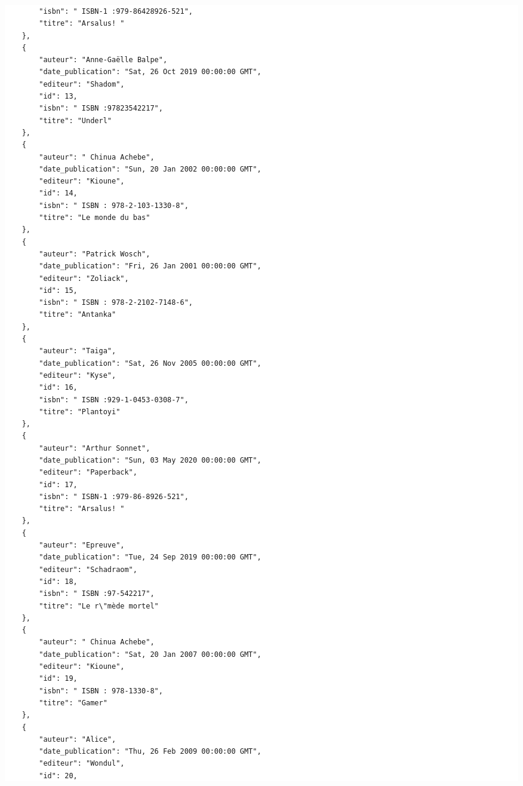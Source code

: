             "isbn": " ISBN-1 :979-86428926-521",
            "titre": "Arsalus! "
        },
        {
            "auteur": "Anne-Gaëlle Balpe",
            "date_publication": "Sat, 26 Oct 2019 00:00:00 GMT",
            "editeur": "Shadom",
            "id": 13,
            "isbn": " ISBN :97823542217",
            "titre": "Underl"
        },
        {
            "auteur": " Chinua Achebe",
            "date_publication": "Sun, 20 Jan 2002 00:00:00 GMT",
            "editeur": "Kioune",
            "id": 14,
            "isbn": " ISBN : 978-2-103-1330-8",
            "titre": "Le monde du bas"
        },
        {
            "auteur": "Patrick Wosch",
            "date_publication": "Fri, 26 Jan 2001 00:00:00 GMT",
            "editeur": "Zoliack",
            "id": 15,
            "isbn": " ISBN : 978-2-2102-7148-6",
            "titre": "Antanka"
        },
        {
            "auteur": "Taiga",
            "date_publication": "Sat, 26 Nov 2005 00:00:00 GMT",
            "editeur": "Kyse",
            "id": 16,
            "isbn": " ISBN :929-1-0453-0308-7",
            "titre": "Plantoyi"
        },
        {
            "auteur": "Arthur Sonnet",
            "date_publication": "Sun, 03 May 2020 00:00:00 GMT",
            "editeur": "Paperback",
            "id": 17,
            "isbn": " ISBN-1 :979-86-8926-521",
            "titre": "Arsalus! "
        },
        {
            "auteur": "Epreuve",
            "date_publication": "Tue, 24 Sep 2019 00:00:00 GMT",
            "editeur": "Schadraom",
            "id": 18,
            "isbn": " ISBN :97-542217",
            "titre": "Le r\"mède mortel"
        },
        {
            "auteur": " Chinua Achebe",
            "date_publication": "Sat, 20 Jan 2007 00:00:00 GMT",
            "editeur": "Kioune",
            "id": 19,
            "isbn": " ISBN : 978-1330-8",
            "titre": "Gamer"
        },
        {
            "auteur": "Alice",
            "date_publication": "Thu, 26 Feb 2009 00:00:00 GMT",
            "editeur": "Wondul",
            "id": 20,